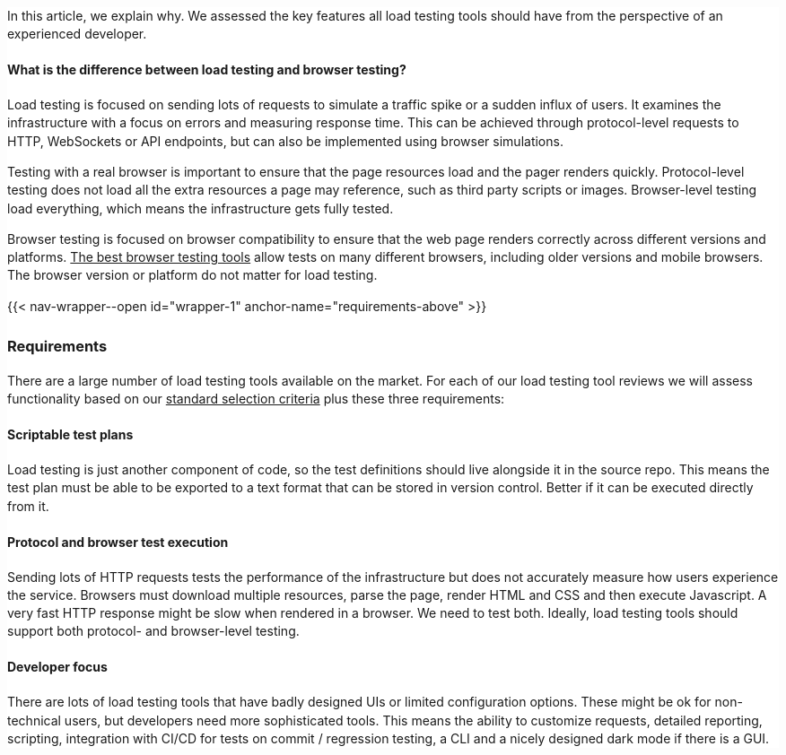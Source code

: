 In this article, we explain why. We assessed the key features all load testing
tools should have from the perspective of an experienced developer.

#### What is the difference between load testing and browser testing?

Load testing is focused on sending lots of requests to simulate a traffic spike
or a sudden influx of users. It examines the infrastructure with a focus on
errors and measuring response time. This can be achieved through protocol-level
requests to HTTP, WebSockets or API endpoints, but can also be implemented using
browser simulations.

Testing with a real browser is important to ensure that the page resources load
and the pager renders quickly. Protocol-level testing does not load all the
extra resources a page may reference, such as third party scripts or images.
Browser-level testing load everything, which means the infrastructure gets fully
tested.

Browser testing is focused on browser compatibility to ensure that the web page
renders correctly across different versions and platforms.
[The best browser testing tools](/tools/browser-testing/) allow tests on many
different browsers, including older versions and mobile browsers. The browser
version or platform do not matter for load testing.

{{< nav-wrapper--open id="wrapper-1" anchor-name="requirements-above" >}}

### Requirements

There are a large number of load testing tools available on the market. For each
of our load testing tool reviews we will assess functionality based on our
[standard selection criteria](/about/#selection-criteria) plus these three
requirements:

#### Scriptable test plans

Load testing is just another component of code, so the test definitions should
live alongside it in the source repo. This means the test plan must be able to
be exported to a text format that can be stored in version control. Better if it
can be executed directly from it.

#### Protocol and browser test execution

Sending lots of HTTP requests tests the performance of the infrastructure but
does not accurately measure how users experience the service. Browsers must
download multiple resources, parse the page, render HTML and CSS and then
execute Javascript. A very fast HTTP response might be slow when rendered in a
browser. We need to test both. Ideally, load testing tools should support both
protocol- and browser-level testing.

#### Developer focus

There are lots of load testing tools that have badly designed UIs or limited
configuration options. These might be ok for non-technical users, but developers
need more sophisticated tools. This means the ability to customize requests,
detailed reporting, scripting, integration with CI/CD for tests on commit /
regression testing, a CLI and a nicely designed dark mode if there is a GUI.
